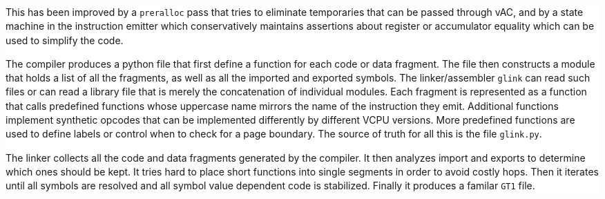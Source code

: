 This has been improved by a `preralloc` pass that tries to eliminate
temporaries that can be passed through vAC, and by a state machine
in the instruction emitter which conservatively maintains assertions
about register or accumulator equality which can be used to
simplify the code.

The compiler produces a python file that first define a function for each
code or data fragment. The file then constructs a module that
holds a list of all the fragments, as well as all the imported and
exported symbols. The linker/assembler `glink` can read such files
or can read a library file that is merely the concatenation
of individual modules.  Each fragment is represented as a function
that calls predefined functions whose uppercase name mirrors the name
of the instruction they emit. Additional functions implement synthetic
opcodes that can be implemented differently by different VCPU versions.
More predefined functions are used to define labels or control
when to check for a page boundary. The source of truth for 
all this is the file `glink.py`.

The linker collects all the code and data fragments generated by the compiler.
It then analyzes import and exports to determine which ones should be
kept. It tries hard to place short functions into single segments in order
to avoid costly hops. Then it iterates until all symbols are resolved and
all symbol value dependent code is stabilized. Finally it produces a
familar `GT1` file.
